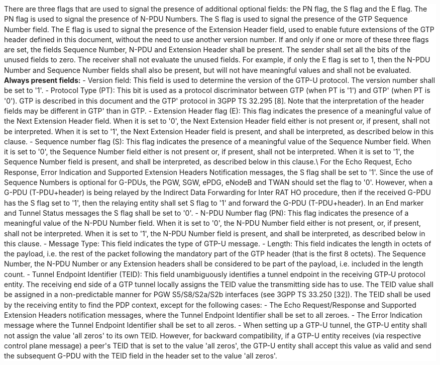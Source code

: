 There are three flags that are used to signal the presence of additional
optional fields: the PN flag, the S flag and the E flag. The PN flag is used
to signal the presence of N-PDU Numbers. The S flag is used to signal the
presence of the GTP Sequence Number field. The E flag is used to signal the
presence of the Extension Header field, used to enable future extensions of
the GTP header defined in this document, without the need to use another
version number. If and only if one or more of these three flags are set, the
fields Sequence Number, N-PDU and Extension Header shall be present. The
sender shall set all the bits of the unused fields to zero. The receiver shall
not evaluate the unused fields. For example, if only the E flag is set to 1,
then the N-PDU Number and Sequence Number fields shall also be present, but
will not have meaningful values and shall not be evaluated.
**Always present fields:**
\- Version field: This field is used to determine the version of the GTP-U
protocol. The version number shall be set to \'1\'.
\- Protocol Type (PT): This bit is used as a protocol discriminator between
GTP (when PT is \'1\') and GTP\' (when PT is \'0\'). GTP is described in this
document and the GTP\' protocol in 3GPP TS 32.295 [8]. Note that the
interpretation of the header fields may be different in GTP\' than in GTP.
\- Extension Header flag (E): This flag indicates the presence of a meaningful
value of the Next Extension Header field. When it is set to \'0\', the Next
Extension Header field either is not present or, if present, shall not be
interpreted. When it is set to \'1\', the Next Extension Header field is
present, and shall be interpreted, as described below in this clause.
\- Sequence number flag (S): This flag indicates the presence of a meaningful
value of the Sequence Number field. When it is set to \'0\', the Sequence
Number field either is not present or, if present, shall not be interpreted.
When it is set to \'1\', the Sequence Number field is present, and shall be
interpreted, as described below in this clause.\ For the Echo Request, Echo
Response, Error Indication and Supported Extension Headers Notification
messages, the S flag shall be set to \'1\'. Since the use of Sequence Numbers
is optional for G-PDUs, the PGW, SGW, ePDG, eNodeB and TWAN should set the
flag to \'0\'. However, when a G-PDU (T-PDU+header) is being relayed by the
Indirect Data Forwarding for Inter RAT HO procedure, then if the received
G-PDU has the S flag set to \'1\', then the relaying entity shall set S flag
to \'1\' and forward the G-PDU (T-PDU+header). In an End marker and Tunnel
Status messages the S flag shall be set to \'0\'.
\- N-PDU Number flag (PN): This flag indicates the presence of a meaningful
value of the N-PDU Number field. When it is set to \'0\', the N-PDU Number
field either is not present, or, if present, shall not be interpreted. When it
is set to \'1\', the N-PDU Number field is present, and shall be interpreted,
as described below in this clause.
\- Message Type: This field indicates the type of GTP-U message.
\- Length: This field indicates the length in octets of the payload, i.e. the
rest of the packet following the mandatory part of the GTP header (that is the
first 8 octets). The Sequence Number, the N-PDU Number or any Extension
headers shall be considered to be part of the payload, i.e. included in the
length count.
\- Tunnel Endpoint Identifier (TEID): This field unambiguously identifies a
tunnel endpoint in the receiving GTP‑U protocol entity. The receiving end side
of a GTP tunnel locally assigns the TEID value the transmitting side has to
use. The TEID value shall be assigned in a non-predictable manner for PGW
S5/S8/S2a/S2b interfaces (see 3GPP TS 33.250 [32]). The TEID shall be used by
the receiving entity to find the PDP context, except for the following cases:
\- The Echo Request/Response and Supported Extension Headers notification
messages, where the Tunnel Endpoint Identifier shall be set to all zeroes.
\- The Error Indication message where the Tunnel Endpoint Identifier shall be
set to all zeros.
\- When setting up a GTP-U tunnel, the GTP-U entity shall not assign the value
\'all zeros\' to its own TEID. However, for backward compatibility, if a GTP-U
entity receives (via respective control plane message) a peer\'s TEID that is
set to the value \'all zeros\', the GTP-U entity shall accept this value as
valid and send the subsequent G-PDU with the TEID field in the header set to
the value \'all zeros\'.